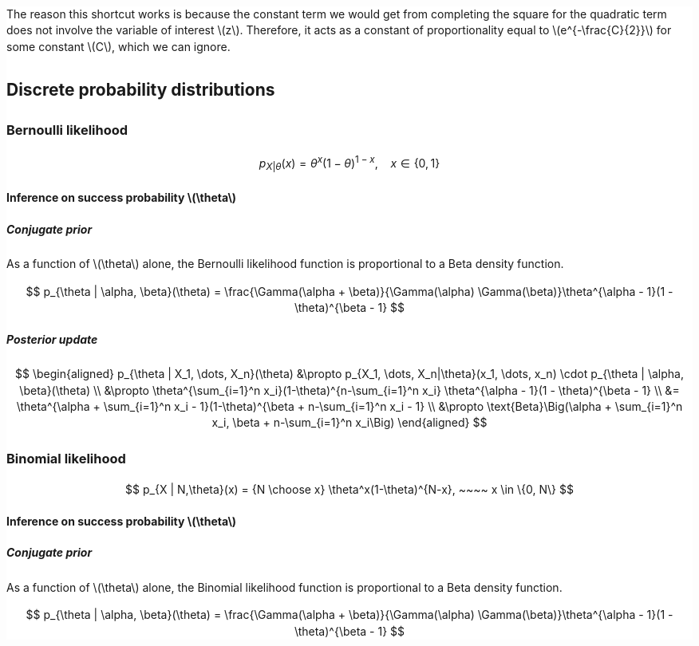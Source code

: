 The reason this shortcut works is because the constant term we would get from completing the square for the quadratic term does not involve the variable of interest \\(z\\). Therefore, it acts as a constant of proportionality equal to \\(e^{-\frac{C}{2}}\\) for some constant \\(C\\), which we can ignore.

## Discrete probability distributions

### Bernoulli likelihood

$$
p_{X|\theta}(x) = \theta^{x}(1-\theta)^{1-x}, ~~~~ x \in \{0, 1\}
$$

#### Inference on success probability \\(\theta\\)

##### Conjugate prior

As a function of \\(\theta\\) alone, the Bernoulli likelihood function is proportional to a Beta density function.

$$
p_{\theta | \alpha, \beta}(\theta) = \frac{\Gamma(\alpha + \beta)}{\Gamma(\alpha) \Gamma(\beta)}\theta^{\alpha - 1}(1 - \theta)^{\beta - 1}
$$

##### Posterior update

$$
\begin{aligned}
p_{\theta | X_1, \dots, X_n}(\theta) &\propto p_{X_1, \dots, X_n|\theta}(x_1, \dots, x_n) \cdot p_{\theta | \alpha, \beta}(\theta) \\
&\propto \theta^{\sum_{i=1}^n x_i}(1-\theta)^{n-\sum_{i=1}^n x_i} \theta^{\alpha - 1}(1 - \theta)^{\beta - 1} \\
&= \theta^{\alpha + \sum_{i=1}^n x_i - 1}(1-\theta)^{\beta + n-\sum_{i=1}^n x_i - 1} \\
&\propto \text{Beta}\Big(\alpha + \sum_{i=1}^n x_i, \beta + n-\sum_{i=1}^n x_i\Big)
\end{aligned}
$$

### Binomial likelihood

$$
p_{X | N,\theta}(x) = {N \choose x} \theta^x(1-\theta)^{N-x}, ~~~~ x \in \{0, N\}
$$

#### Inference on success probability \\(\theta\\)

##### Conjugate prior

As a function of \\(\theta\\) alone, the Binomial likelihood function is proportional to a Beta density function.

$$
p_{\theta | \alpha, \beta}(\theta) = \frac{\Gamma(\alpha + \beta)}{\Gamma(\alpha) \Gamma(\beta)}\theta^{\alpha - 1}(1 - \theta)^{\beta - 1}
$$
